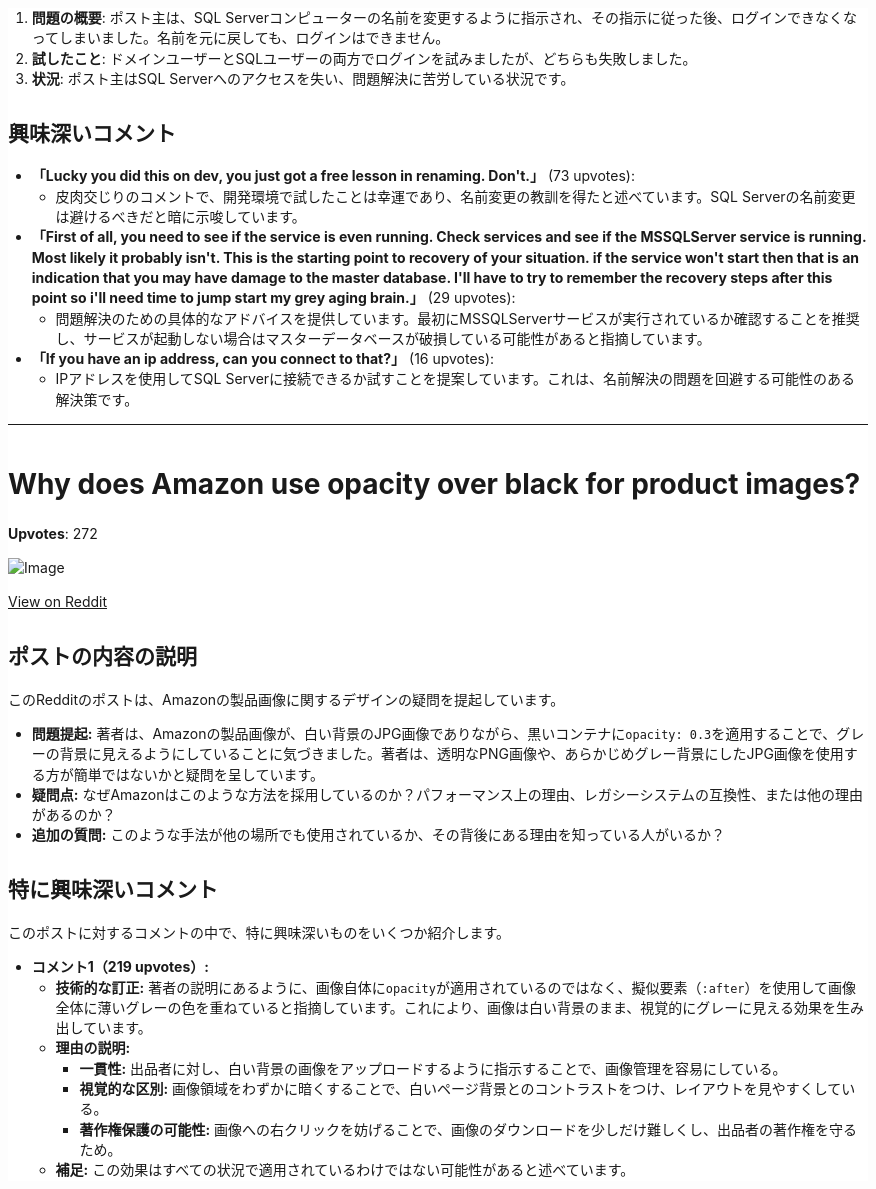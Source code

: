 1.  **問題の概要**: ポスト主は、SQL Serverコンピューターの名前を変更するように指示され、その指示に従った後、ログインできなくなってしまいました。名前を元に戻しても、ログインはできません。
2.  **試したこと**: ドメインユーザーとSQLユーザーの両方でログインを試みましたが、どちらも失敗しました。
3.  **状況**: ポスト主はSQL Serverへのアクセスを失い、問題解決に苦労している状況です。

## 興味深いコメント

*   **「Lucky you did this on dev, you just got a free lesson in renaming. Don't.」** (73 upvotes): 
    *   皮肉交じりのコメントで、開発環境で試したことは幸運であり、名前変更の教訓を得たと述べています。SQL Serverの名前変更は避けるべきだと暗に示唆しています。
*   **「First of all, you need to see if the service is even running. Check services and see if the MSSQLServer service is running. Most likely it probably isn't. This is the starting point to recovery of your situation. if the service won't start then that is an indication that you may have damage to the master database. I'll have to try to remember the recovery steps after this point so i'll need time to jump start my grey aging brain.」** (29 upvotes):
    *   問題解決のための具体的なアドバイスを提供しています。最初にMSSQLServerサービスが実行されているか確認することを推奨し、サービスが起動しない場合はマスターデータベースが破損している可能性があると指摘しています。
*   **「If you have an ip address, can you connect to that?」** (16 upvotes):
    *   IPアドレスを使用してSQL Serverに接続できるか試すことを提案しています。これは、名前解決の問題を回避する可能性のある解決策です。


---

# Why does Amazon use opacity over black for product images?

**Upvotes**: 272

![Image](https://i.redd.it/hrgypsuhg8ef1.png)

[View on Reddit](https://www.reddit.com/r/webdev/comments/1m5jkb9/why_does_amazon_use_opacity_over_black_for/)

## ポストの内容の説明

このRedditのポストは、Amazonの製品画像に関するデザインの疑問を提起しています。

*   **問題提起:** 著者は、Amazonの製品画像が、白い背景のJPG画像でありながら、黒いコンテナに`opacity: 0.3`を適用することで、グレーの背景に見えるようにしていることに気づきました。著者は、透明なPNG画像や、あらかじめグレー背景にしたJPG画像を使用する方が簡単ではないかと疑問を呈しています。
*   **疑問点:** なぜAmazonはこのような方法を採用しているのか？パフォーマンス上の理由、レガシーシステムの互換性、または他の理由があるのか？
*   **追加の質問:** このような手法が他の場所でも使用されているか、その背後にある理由を知っている人がいるか？

## 特に興味深いコメント

このポストに対するコメントの中で、特に興味深いものをいくつか紹介します。

*   **コメント1（219 upvotes）:**
    *   **技術的な訂正:** 著者の説明にあるように、画像自体に`opacity`が適用されているのではなく、擬似要素（`:after`）を使用して画像全体に薄いグレーの色を重ねていると指摘しています。これにより、画像は白い背景のまま、視覚的にグレーに見える効果を生み出しています。
    *   **理由の説明:**
        *   **一貫性:** 出品者に対し、白い背景の画像をアップロードするように指示することで、画像管理を容易にしている。
        *   **視覚的な区別:** 画像領域をわずかに暗くすることで、白いページ背景とのコントラストをつけ、レイアウトを見やすくしている。
        *   **著作権保護の可能性:** 画像への右クリックを妨げることで、画像のダウンロードを少しだけ難しくし、出品者の著作権を守るため。
    *   **補足:** この効果はすべての状況で適用されているわけではない可能性があると述べています。
